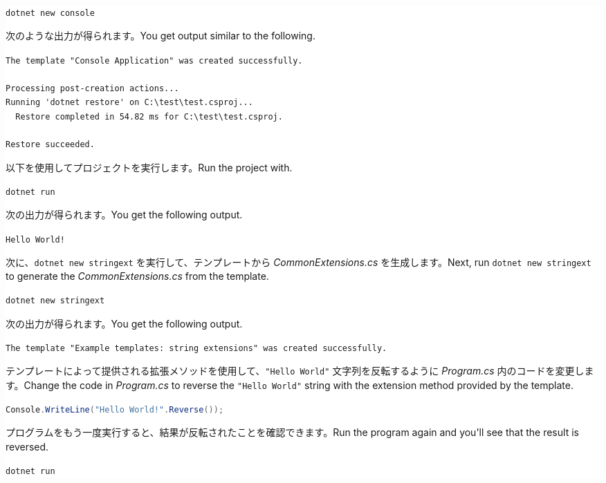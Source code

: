 ```dotnetcli
dotnet new console
```

<span data-ttu-id="1388b-166">次のような出力が得られます。</span><span class="sxs-lookup"><span data-stu-id="1388b-166">You get output similar to the following.</span></span>

```console
The template "Console Application" was created successfully.

Processing post-creation actions...
Running 'dotnet restore' on C:\test\test.csproj...
  Restore completed in 54.82 ms for C:\test\test.csproj.

Restore succeeded.
```

<span data-ttu-id="1388b-167">以下を使用してプロジェクトを実行します。</span><span class="sxs-lookup"><span data-stu-id="1388b-167">Run the project with.</span></span>

```dotnetcli
dotnet run
```

<span data-ttu-id="1388b-168">次の出力が得られます。</span><span class="sxs-lookup"><span data-stu-id="1388b-168">You get the following output.</span></span>

```console
Hello World!
```

<span data-ttu-id="1388b-169">次に、`dotnet new stringext` を実行して、テンプレートから _CommonExtensions.cs_ を生成します。</span><span class="sxs-lookup"><span data-stu-id="1388b-169">Next, run `dotnet new stringext` to generate the _CommonExtensions.cs_ from the template.</span></span>

```dotnetcli
dotnet new stringext
```

<span data-ttu-id="1388b-170">次の出力が得られます。</span><span class="sxs-lookup"><span data-stu-id="1388b-170">You get the following output.</span></span>

```console
The template "Example templates: string extensions" was created successfully.
```

<span data-ttu-id="1388b-171">テンプレートによって提供される拡張メソッドを使用して、`"Hello World"` 文字列を反転するように _Program.cs_ 内のコードを変更します。</span><span class="sxs-lookup"><span data-stu-id="1388b-171">Change the code in _Program.cs_ to reverse the `"Hello World"` string with the extension method provided by the template.</span></span>

```csharp
Console.WriteLine("Hello World!".Reverse());
```

<span data-ttu-id="1388b-172">プログラムをもう一度実行すると、結果が反転されたことを確認できます。</span><span class="sxs-lookup"><span data-stu-id="1388b-172">Run the program again and you'll see that the result is reversed.</span></span>

```dotnetcli
dotnet run
```
